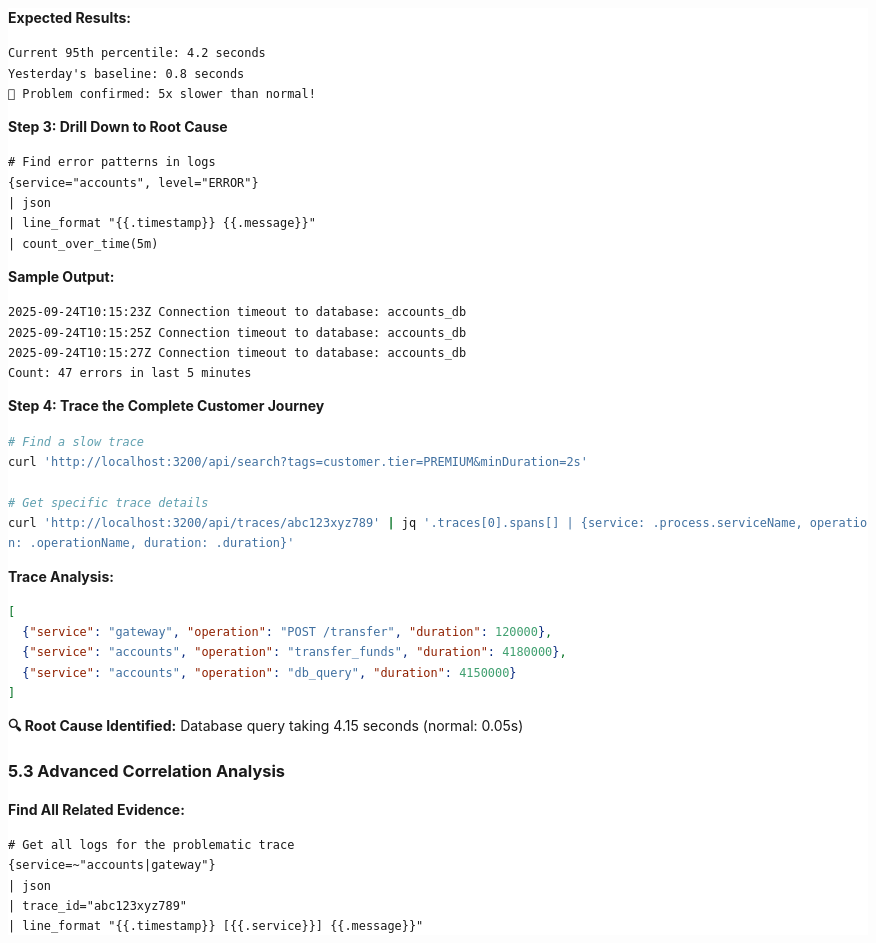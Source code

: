 **Expected Results:**
```
Current 95th percentile: 4.2 seconds
Yesterday's baseline: 0.8 seconds
🚨 Problem confirmed: 5x slower than normal!
```

**Step 3: Drill Down to Root Cause**
```logql
# Find error patterns in logs
{service="accounts", level="ERROR"} 
| json 
| line_format "{{.timestamp}} {{.message}}"
| count_over_time(5m)
```

**Sample Output:**
```
2025-09-24T10:15:23Z Connection timeout to database: accounts_db
2025-09-24T10:15:25Z Connection timeout to database: accounts_db  
2025-09-24T10:15:27Z Connection timeout to database: accounts_db
Count: 47 errors in last 5 minutes
```

**Step 4: Trace the Complete Customer Journey**
```bash
# Find a slow trace
curl 'http://localhost:3200/api/search?tags=customer.tier=PREMIUM&minDuration=2s'

# Get specific trace details
curl 'http://localhost:3200/api/traces/abc123xyz789' | jq '.traces[0].spans[] | {service: .process.serviceName, operation: .operationName, duration: .duration}'
```

**Trace Analysis:**
```json
[
  {"service": "gateway", "operation": "POST /transfer", "duration": 120000},
  {"service": "accounts", "operation": "transfer_funds", "duration": 4180000}, 
  {"service": "accounts", "operation": "db_query", "duration": 4150000}
]
```

**🔍 Root Cause Identified:** Database query taking 4.15 seconds (normal: 0.05s)

### **5.3 Advanced Correlation Analysis**

**Find All Related Evidence:**
```logql
# Get all logs for the problematic trace
{service=~"accounts|gateway"} 
| json 
| trace_id="abc123xyz789"
| line_format "{{.timestamp}} [{{.service}}] {{.message}}"
```
